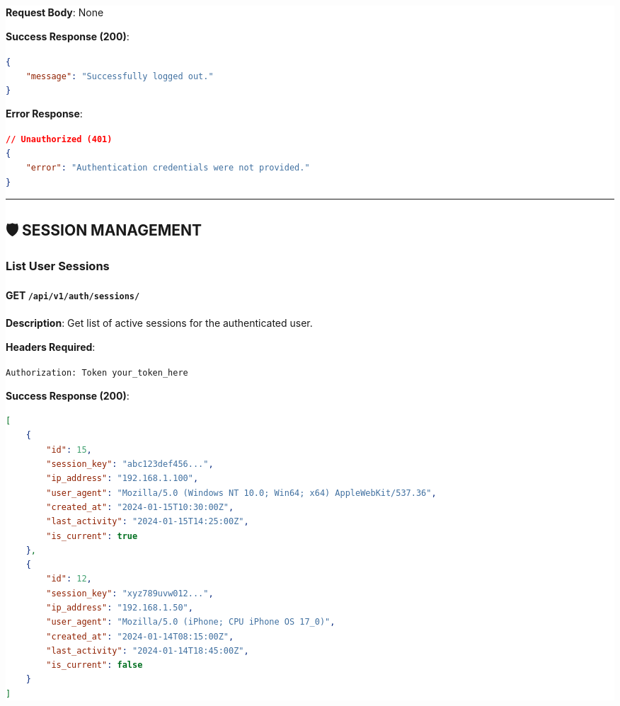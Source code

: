 **Request Body**: None

**Success Response (200)**:
```json
{
    "message": "Successfully logged out."
}
```

**Error Response**:
```json
// Unauthorized (401)
{
    "error": "Authentication credentials were not provided."
}
```

---

## 🛡️ **SESSION MANAGEMENT**

### **List User Sessions**

#### **GET** `/api/v1/auth/sessions/`

**Description**: Get list of active sessions for the authenticated user.

**Headers Required**:
```
Authorization: Token your_token_here
```

**Success Response (200)**:
```json
[
    {
        "id": 15,
        "session_key": "abc123def456...",
        "ip_address": "192.168.1.100",
        "user_agent": "Mozilla/5.0 (Windows NT 10.0; Win64; x64) AppleWebKit/537.36",
        "created_at": "2024-01-15T10:30:00Z",
        "last_activity": "2024-01-15T14:25:00Z",
        "is_current": true
    },
    {
        "id": 12,
        "session_key": "xyz789uvw012...",
        "ip_address": "192.168.1.50",
        "user_agent": "Mozilla/5.0 (iPhone; CPU iPhone OS 17_0)",
        "created_at": "2024-01-14T08:15:00Z",
        "last_activity": "2024-01-14T18:45:00Z",
        "is_current": false
    }
]
```
